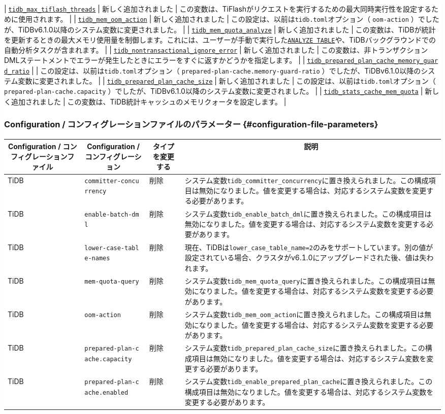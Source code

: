 | [`tidb_max_tiflash_threads`](/system-variables.md#tidb_max_tiflash_threads-new-in-v610)                                       | 新しく追加されました | この変数は、TiFlashがリクエストを実行するための最大同時実行性を設定するために使用されます。                                                                                                    |
| [`tidb_mem_oom_action`](/system-variables.md#tidb_mem_oom_action-new-in-v610)                                                 | 新しく追加されました | この設定は、以前は`tidb.toml`オプション（ `oom-action` ）でしたが、TiDBv6.1.0以降のシステム変数に変更されました。                                                                           |
| [`tidb_mem_quota_analyze`](/system-variables.md#tidb_mem_quota_analyze-new-in-v610)                                           | 新しく追加されました | この変数は、TiDBが統計を更新するときの最大メモリ使用量を制御します。これには、ユーザーが手動で実行した[`ANALYZE TABLE`](/sql-statements/sql-statement-analyze-table.md)や、TiDBバックグラウンドでの自動分析タスクが含まれます。 |
| [`tidb_nontransactional_ignore_error`](/system-variables.md#tidb_nontransactional_ignore_error-new-in-v610)                   | 新しく追加されました | この変数は、非トランザクションDMLステートメントでエラーが発生したときにエラーをすぐに返すかどうかを指定します。                                                                                            |
| [`tidb_prepared_plan_cache_memory_guard_ratio`](/system-variables.md#tidb_prepared_plan_cache_memory_guard_ratio-new-in-v610) |            | この設定は、以前は`tidb.toml`オプション（ `prepared-plan-cache.memory-guard-ratio` ）でしたが、TiDBv6.1.0以降のシステム変数に変更されました。                                               |
| [`tidb_prepared_plan_cache_size`](/system-variables.md#tidb_prepared_plan_cache_size-new-in-v610)                             | 新しく追加されました | この設定は、以前は`tidb.toml`オプション（ `prepared-plan-cache.capacity` ）でしたが、TiDBv6.1.0以降のシステム変数に変更されました。                                                         |
| [`tidb_stats_cache_mem_quota`](/system-variables.md#tidb_stats_cache_mem_quota-new-in-v610)                                   | 新しく追加されました | この変数は、TiDB統計キャッシュのメモリクォータを設定します。                                                                                                                     |

### Configuration / コンフィグレーションファイルのパラメーター {#configuration-file-parameters}

| Configuration / コンフィグレーションファイル | Configuration / コンフィグレーション                                                                                                                                                                             | タイプを変更する   | 説明                                                                                                                                                        |
| ------------------------------ | ------------------------------------------------------------------------------------------------------------------------------------------------------------------------------------------------------ | ---------- | --------------------------------------------------------------------------------------------------------------------------------------------------------- |
| TiDB                           | `committer-concurrency`                                                                                                                                                                                | 削除         | システム変数`tidb_committer_concurrency`に置き換えられました。この構成項目は無効になりました。値を変更する場合は、対応するシステム変数を変更する必要があります。                                                            |
| TiDB                           | `enable-batch-dml`                                                                                                                                                                                     | 削除         | システム変数`tidb_enable_batch_dml`に置き換えられました。この構成項目は無効になりました。値を変更する場合は、対応するシステム変数を変更する必要があります。                                                                 |
| TiDB                           | `lower-case-table-names`                                                                                                                                                                               | 削除         | 現在、TiDBは`lower_case_table_name=2`のみをサポートしています。別の値が設定されている場合、クラスタがv6.1.0にアップグレードされた後、値は失われます。                                                              |
| TiDB                           | `mem-quota-query`                                                                                                                                                                                      | 削除         | システム変数`tidb_mem_quota_query`に置き換えられました。この構成項目は無効になりました。値を変更する場合は、対応するシステム変数を変更する必要があります。                                                                  |
| TiDB                           | `oom-action`                                                                                                                                                                                           | 削除         | システム変数`tidb_mem_oom_action`に置き換えられました。この構成項目は無効になりました。値を変更する場合は、対応するシステム変数を変更する必要があります。                                                                   |
| TiDB                           | `prepared-plan-cache.capacity`                                                                                                                                                                         | 削除         | システム変数`tidb_prepared_plan_cache_size`に置き換えられました。この構成項目は無効になりました。値を変更する場合は、対応するシステム変数を変更する必要があります。                                                         |
| TiDB                           | `prepared-plan-cache.enabled`                                                                                                                                                                          | 削除         | システム変数`tidb_enable_prepared_plan_cache`に置き換えられました。この構成項目は無効になりました。値を変更する場合は、対応するシステム変数を変更する必要があります。                                                       |
